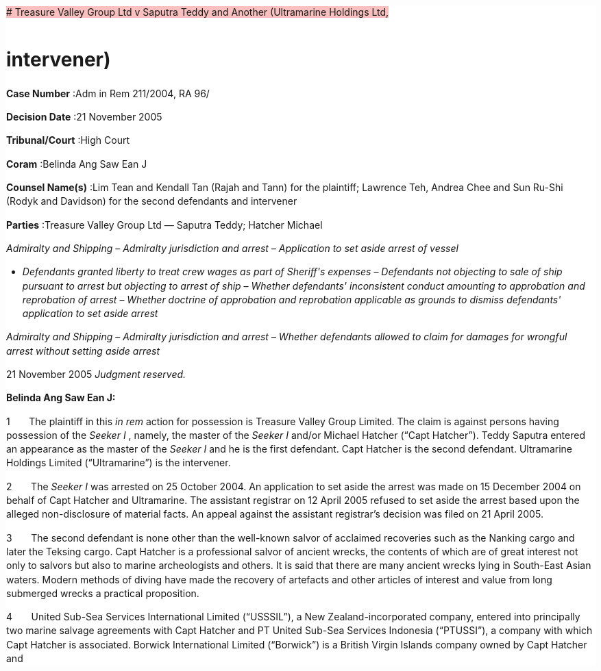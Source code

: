 <span style="background-color: #FAC0C0"># Treasure Valley Group Ltd v Saputra Teddy and Another (Ultramarine Holdings Ltd, 

# intervener) 



**Case Number** :Adm in Rem 211/2004, RA 96/ 

**Decision Date** :21 November 2005 

**Tribunal/Court** :High Court 

**Coram** :Belinda Ang Saw Ean J 

**Counsel Name(s)** :Lim Tean and Kendall Tan (Rajah and Tann) for the plaintiff; Lawrence Teh, Andrea Chee and Sun Ru-Shi (Rodyk and Davidson) for the second defendants and intervener 

**Parties** :Treasure Valley Group Ltd — Saputra Teddy; Hatcher Michael 

_Admiralty and Shipping_ – _Admiralty jurisdiction and arrest_ – _Application to set aside arrest of vessel_ 

- _Defendants granted liberty to treat crew wages as part of Sheriff's expenses_ – _Defendants not objecting to sale of ship pursuant to arrest but objecting to arrest of ship_ – _Whether defendants' inconsistent conduct amounting to approbation and reprobation of arrest_ – _Whether doctrine of approbation and reprobation applicable as grounds to dismiss defendants' application to set aside arrest_ 

_Admiralty and Shipping_ – _Admiralty jurisdiction and arrest_ – _Whether defendants allowed to claim for damages for wrongful arrest without setting aside arrest_ 

21 November 2005 _Judgment reserved._ 

**Belinda Ang Saw Ean J:** 

1       The plaintiff in this _in rem_ action for possession is Treasure Valley Group Limited. The claim is against persons having possession of the _Seeker I_ , namely, the master of the _Seeker I_ and/or Michael Hatcher (“Capt Hatcher”). Teddy Saputra entered an appearance as the master of the _Seeker I_ and he is the first defendant. Capt Hatcher is the second defendant. Ultramarine Holdings Limited (“Ultramarine”) is the intervener. 

2       The _Seeker I_ was arrested on 25 October 2004. An application to set aside the arrest was made on 15 December 2004 on behalf of Capt Hatcher and Ultramarine. The assistant registrar on 12 April 2005 refused to set aside the arrest based upon the alleged non-disclosure of material facts. An appeal against the assistant registrar’s decision was filed on 21 April 2005. 

3       The second defendant is none other than the well-known salvor of acclaimed recoveries such as the Nanking cargo and later the Teksing cargo. Capt Hatcher is a professional salvor of ancient wrecks, the contents of which are of great interest not only to salvors but also to marine archeologists and others. It is said that there are many ancient wrecks lying in South-East Asian waters. Modern methods of diving have made the recovery of artefacts and other articles of interest and value from long submerged wrecks a practical proposition. 

4       United Sub-Sea Services International Limited (“USSSIL”), a New Zealand-incorporated company, entered into principally two marine salvage agreements with Capt Hatcher and PT United Sub-Sea Services Indonesia (“PTUSSI”), a company with which Capt Hatcher is associated. Borwick International Limited (“Borwick”) is a British Virgin Islands company owned by Capt Hatcher and 
